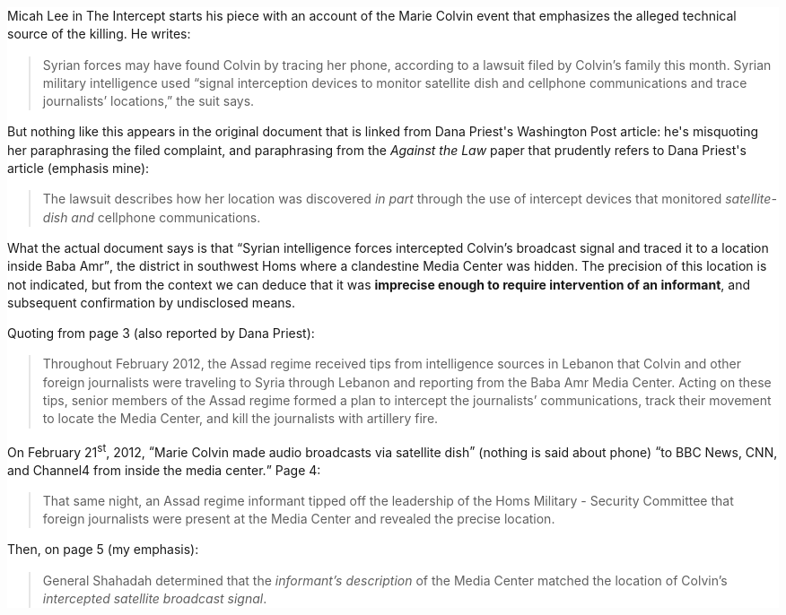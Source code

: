 Micah Lee in The Intercept starts his piece with an account of the
Marie Colvin event that emphasizes the alleged technical source of the
killing.  He writes:

> Syrian forces may have found Colvin by tracing her phone, according
  to a lawsuit filed by Colvin’s family this month. Syrian military
  intelligence used “signal interception devices to monitor satellite
  dish and cellphone communications and trace journalists’ locations,”
  the suit says.

But nothing like this appears in the original document that is linked
from Dana Priest's Washington Post article: he's misquoting her
paraphrasing the filed complaint, and paraphrasing from the _Against
the Law_ paper that prudently refers to Dana Priest's article
(emphasis mine):

> The lawsuit describes how her location was discovered _in part_
  through the use of intercept devices that monitored _satellite-dish
  and_ cellphone communications.

What the actual document says is that <q
cite="https://www.justsecurity.org/wp-content/uploads/2016/07/7-7-2016-Colvin-Embargoed-Complaint.pdf">Syrian
intelligence forces intercepted Colvin’s broadcast signal and traced
it to a location inside Baba Amr</q>, the district in southwest Homs
where a clandestine Media Center was hidden. The precision of this
location is not indicated, but from the context we can deduce that it
was **imprecise enough to require intervention of an informant**, and
subsequent confirmation by undisclosed means.

Quoting from page 3 (also reported by Dana Priest):

> Throughout February 2012, the Assad regime received tips from
  intelligence sources in Lebanon that Colvin and other foreign
  journalists were traveling to Syria through Lebanon and reporting
  from the Baba Amr Media Center. Acting on these tips, senior members
  of the Assad regime formed a plan to intercept the journalists’
  communications, track their movement to locate the Media Center, and
  kill the journalists with artillery fire.

On February 21<sup>st</sup>, 2012, <q
cite="https://www.justsecurity.org/wp-content/uploads/2016/07/7-7-2016-Colvin-Embargoed-Complaint.pdf">Marie
Colvin made audio broadcasts via satellite dish</q> (nothing is said about phone) <q
cite="https://www.justsecurity.org/wp-content/uploads/2016/07/7-7-2016-Colvin-Embargoed-Complaint.pdf">to
BBC News, CNN, and Channel4 from inside the media center.</q> Page 4:

> That same night, an Assad regime informant tipped off the leadership
  of the Homs Military - Security Committee that foreign journalists
  were present at the Media Center and revealed the precise location.

Then, on page 5 (my emphasis):

> General Shahadah determined that the _informant’s description_ of
  the Media Center matched the location of Colvin’s _intercepted
  satellite broadcast signal_.
